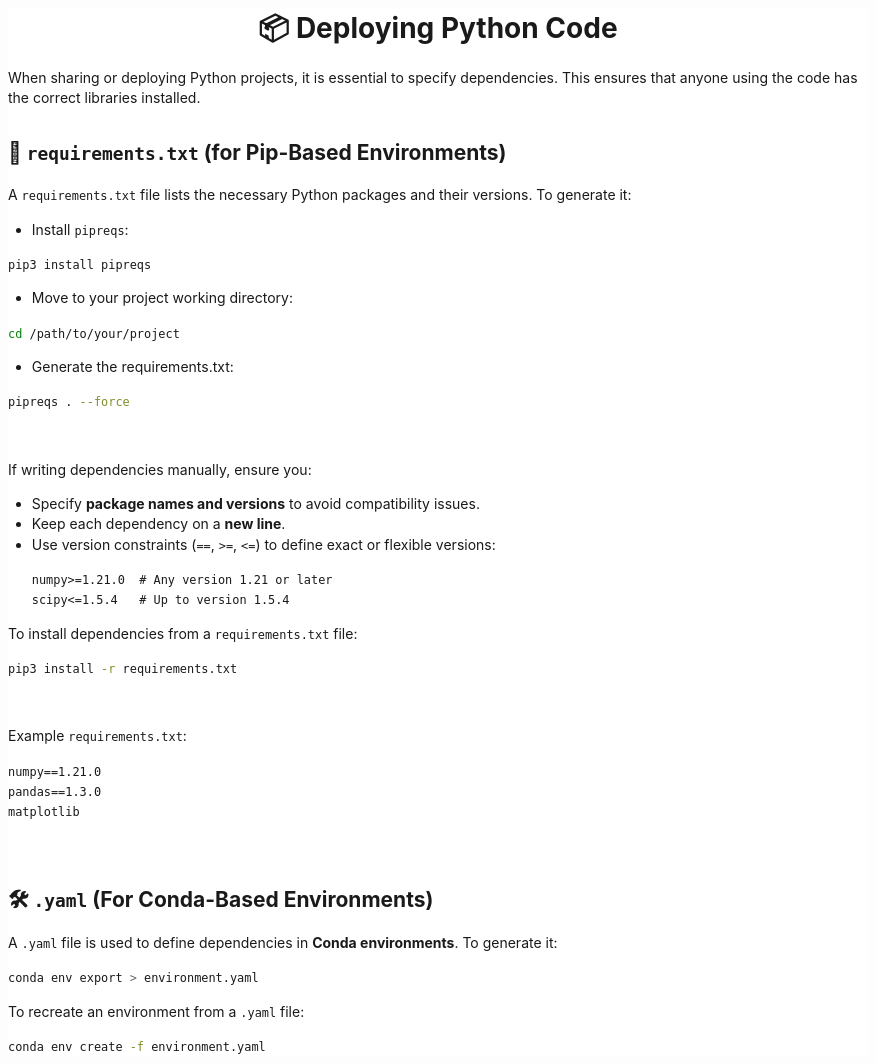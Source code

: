 <center><h1>📦 Deploying Python Code</h1></center>
When sharing or deploying Python projects, it is essential to specify dependencies. This ensures that anyone using the code has the correct libraries installed.

<br>

## 📜 `requirements.txt` (for Pip-Based Environments)
A `requirements.txt` file lists the necessary Python packages and their versions. To generate it:

- Install `pipreqs`:
```bash
pip3 install pipreqs
```

- Move to your project working directory:
```bash
cd /path/to/your/project
```

- Generate the requirements.txt:
```bash
pipreqs . --force
```

<br>

If writing dependencies manually, ensure you:
- Specify **package names and versions** to avoid compatibility issues.
- Keep each dependency on a **new line**.
- Use version constraints (`==`, `>=`, `<=`) to define exact or flexible versions:
  ```
  numpy>=1.21.0  # Any version 1.21 or later
  scipy<=1.5.4   # Up to version 1.5.4
  ````

To install dependencies from a `requirements.txt` file:
```bash
pip3 install -r requirements.txt
```

<br>

Example `requirements.txt`:
```
numpy==1.21.0
pandas==1.3.0
matplotlib
```

<br>

## 🛠️ `.yaml` (For Conda-Based Environments)
A `.yaml` file is used to define dependencies in **Conda environments**. To generate it:
```bash
conda env export > environment.yaml
```
To recreate an environment from a `.yaml` file:
```bash
conda env create -f environment.yaml
```

